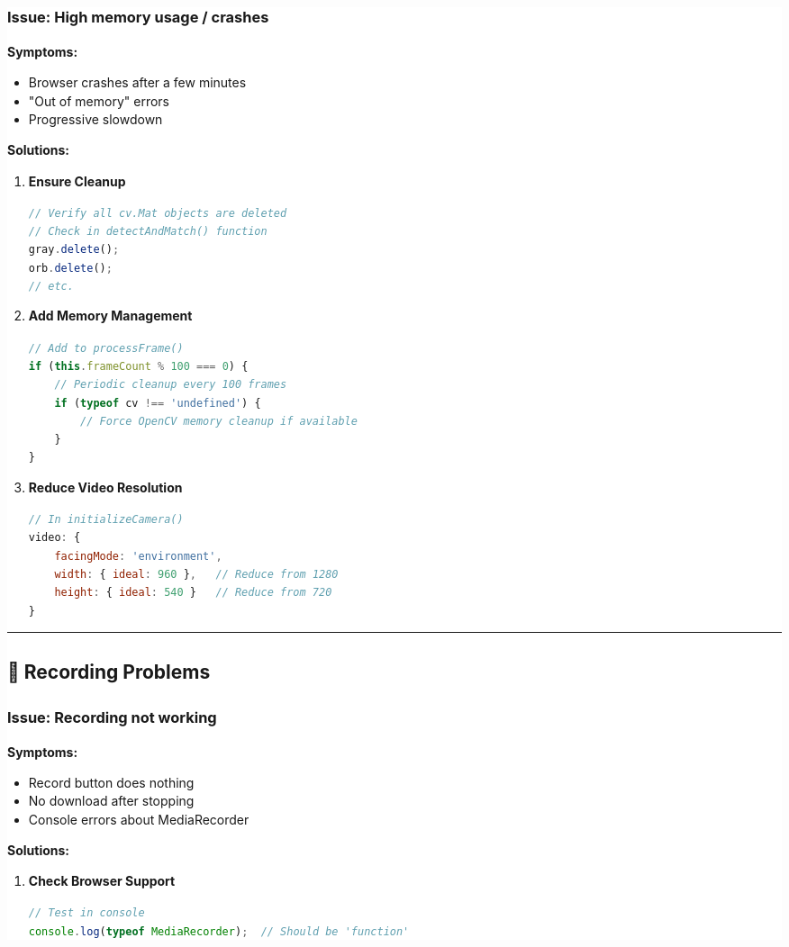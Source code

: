 ### Issue: High memory usage / crashes

**Symptoms:**
- Browser crashes after a few minutes
- "Out of memory" errors
- Progressive slowdown

**Solutions:**

1. **Ensure Cleanup**
   ```javascript
   // Verify all cv.Mat objects are deleted
   // Check in detectAndMatch() function
   gray.delete();
   orb.delete();
   // etc.
   ```

2. **Add Memory Management**
   ```javascript
   // Add to processFrame()
   if (this.frameCount % 100 === 0) {
       // Periodic cleanup every 100 frames
       if (typeof cv !== 'undefined') {
           // Force OpenCV memory cleanup if available
       }
   }
   ```

3. **Reduce Video Resolution**
   ```javascript
   // In initializeCamera()
   video: {
       facingMode: 'environment',
       width: { ideal: 960 },   // Reduce from 1280
       height: { ideal: 540 }   // Reduce from 720
   }
   ```

---

## 🎥 Recording Problems

### Issue: Recording not working

**Symptoms:**
- Record button does nothing
- No download after stopping
- Console errors about MediaRecorder

**Solutions:**

1. **Check Browser Support**
   ```javascript
   // Test in console
   console.log(typeof MediaRecorder);  // Should be 'function'
   ```
